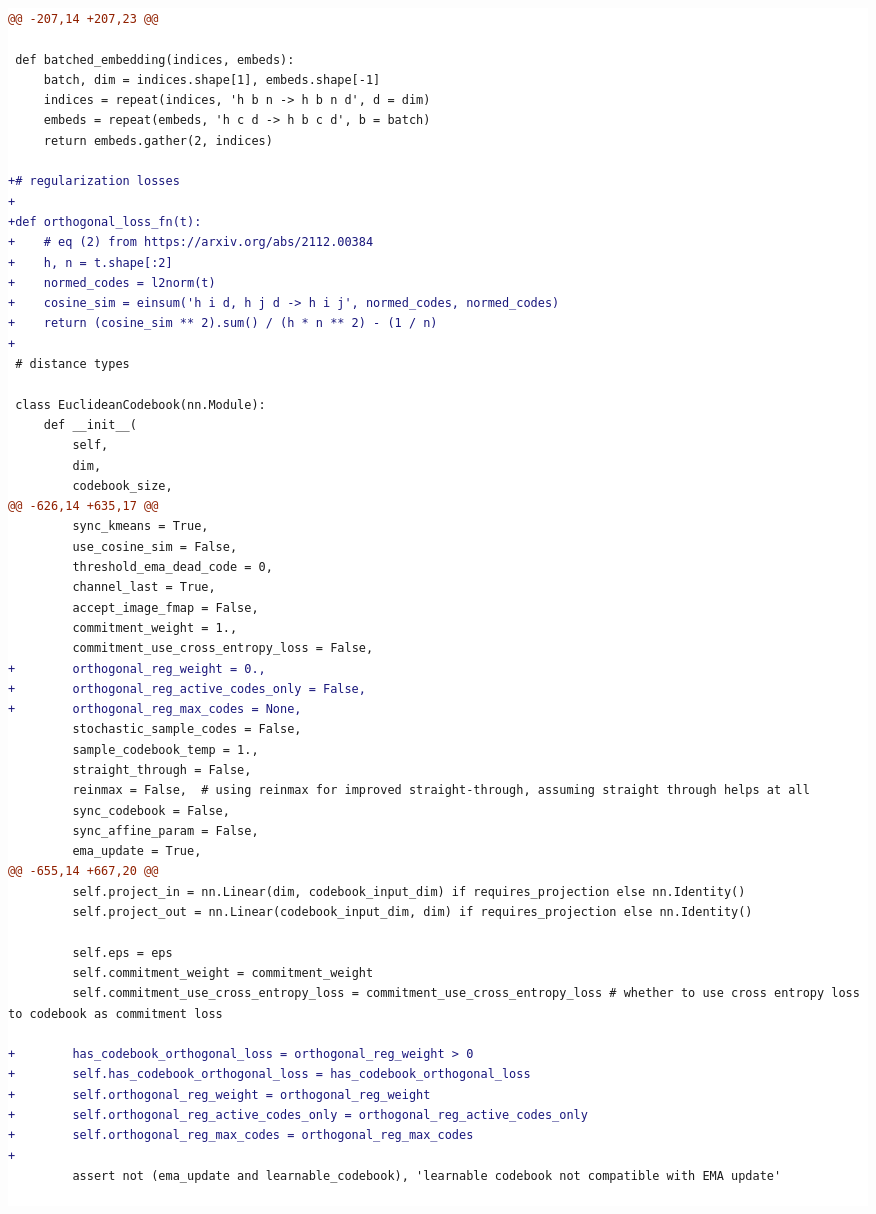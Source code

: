 ```diff
@@ -207,14 +207,23 @@
 
 def batched_embedding(indices, embeds):
     batch, dim = indices.shape[1], embeds.shape[-1]
     indices = repeat(indices, 'h b n -> h b n d', d = dim)
     embeds = repeat(embeds, 'h c d -> h b c d', b = batch)
     return embeds.gather(2, indices)
 
+# regularization losses
+
+def orthogonal_loss_fn(t):
+    # eq (2) from https://arxiv.org/abs/2112.00384
+    h, n = t.shape[:2]
+    normed_codes = l2norm(t)
+    cosine_sim = einsum('h i d, h j d -> h i j', normed_codes, normed_codes)
+    return (cosine_sim ** 2).sum() / (h * n ** 2) - (1 / n)
+
 # distance types
 
 class EuclideanCodebook(nn.Module):
     def __init__(
         self,
         dim,
         codebook_size,
@@ -626,14 +635,17 @@
         sync_kmeans = True,
         use_cosine_sim = False,
         threshold_ema_dead_code = 0,
         channel_last = True,
         accept_image_fmap = False,
         commitment_weight = 1.,
         commitment_use_cross_entropy_loss = False,
+        orthogonal_reg_weight = 0.,
+        orthogonal_reg_active_codes_only = False,
+        orthogonal_reg_max_codes = None,
         stochastic_sample_codes = False,
         sample_codebook_temp = 1.,
         straight_through = False,
         reinmax = False,  # using reinmax for improved straight-through, assuming straight through helps at all
         sync_codebook = False,
         sync_affine_param = False,
         ema_update = True,
@@ -655,14 +667,20 @@
         self.project_in = nn.Linear(dim, codebook_input_dim) if requires_projection else nn.Identity()
         self.project_out = nn.Linear(codebook_input_dim, dim) if requires_projection else nn.Identity()
 
         self.eps = eps
         self.commitment_weight = commitment_weight
         self.commitment_use_cross_entropy_loss = commitment_use_cross_entropy_loss # whether to use cross entropy loss to codebook as commitment loss
 
+        has_codebook_orthogonal_loss = orthogonal_reg_weight > 0
+        self.has_codebook_orthogonal_loss = has_codebook_orthogonal_loss
+        self.orthogonal_reg_weight = orthogonal_reg_weight
+        self.orthogonal_reg_active_codes_only = orthogonal_reg_active_codes_only
+        self.orthogonal_reg_max_codes = orthogonal_reg_max_codes
+
         assert not (ema_update and learnable_codebook), 'learnable codebook not compatible with EMA update'
 
```